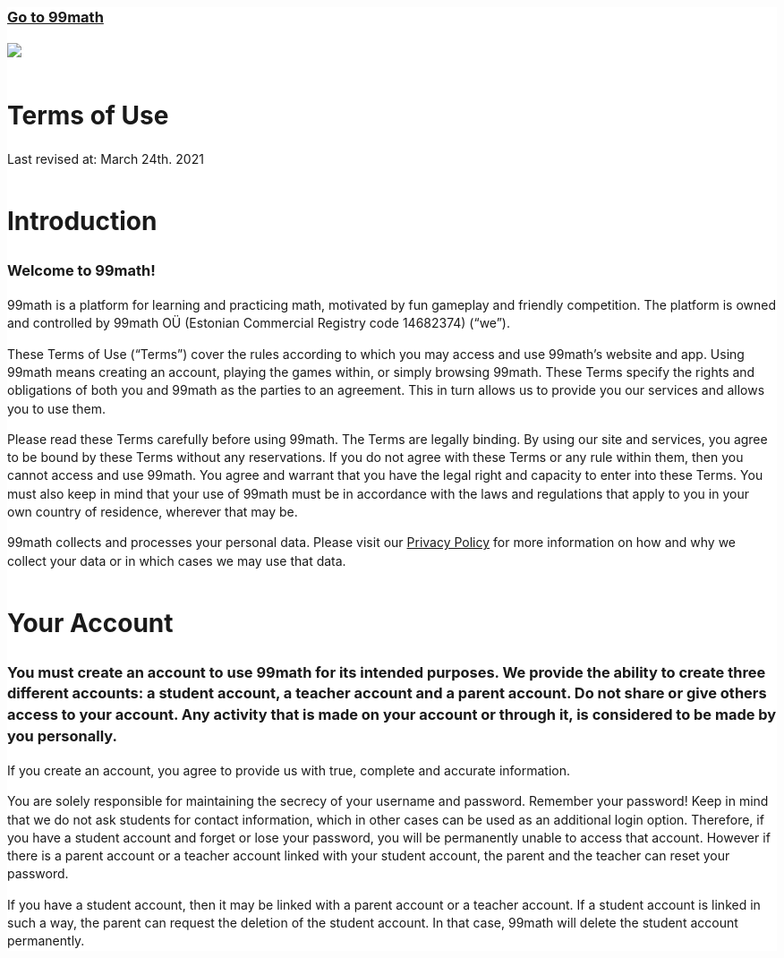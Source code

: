 ### [Go to 99math](https://99math.com/)

[![](//v.fastcdn.co/t/35959ce9/220e2da6/1728857024-49473945-125x80-99mathlogo-white.png)](http://www.99math.com/)

**Terms of Use**
================

Last revised at: March 24th. 2021

**Introduction**
================

### Welcome to 99math!  
  
99math is a platform for learning and practicing math, motivated by fun gameplay and friendly competition. The platform is owned and controlled by 99math OÜ (Estonian Commercial Registry code 14682374) (“we”).  
  
These Terms of Use (“Terms”) cover the rules according to which you may access and use 99math’s website and app. Using 99math means creating an account, playing the games within, or simply browsing 99math. These Terms specify the rights and obligations of both you and 99math as the parties to an agreement. This in turn allows us to provide you our services and allows you to use them.  
  
Please read these Terms carefully before using 99math. The Terms are legally binding. By using our site and services, you agree to be bound by these Terms without any reservations. If you do not agree with these Terms or any rule within them, then you cannot access and use 99math. You agree and warrant that you have the legal right and capacity to enter into these Terms. You must also keep in mind that your use of 99math must be in accordance with the laws and regulations that apply to you in your own country of residence, wherever that may be.  
  
99math collects and processes your personal data. Please visit our [Privacy Policy](https://legal.99math.com/privacy-policy) for more information on how and why we collect your data or in which cases we may use that data.  
  

**Your Account**
================

### You must create an account to use 99math for its intended purposes. We provide the ability to create three different accounts: a student account, a teacher account and a parent account. Do not share or give others access to your account. Any activity that is made on your account or through it, is considered to be made by you personally.  
  
If you create an account, you agree to provide us with true, complete and accurate information.  
  
You are solely responsible for maintaining the secrecy of your username and password. Remember your password! Keep in mind that we do not ask students for contact information, which in other cases can be used as an additional login option. Therefore, if you have a student account and forget or lose your password, you will be permanently unable to access that account. However if there is a parent account or a teacher account linked with your student account, the parent and the teacher can reset your password.  
  
If you have a student account, then it may be linked with a parent account or a teacher account. If a student account is linked in such a way, the parent can request the deletion of the student account. In that case, 99math will delete the student account permanently.  
  